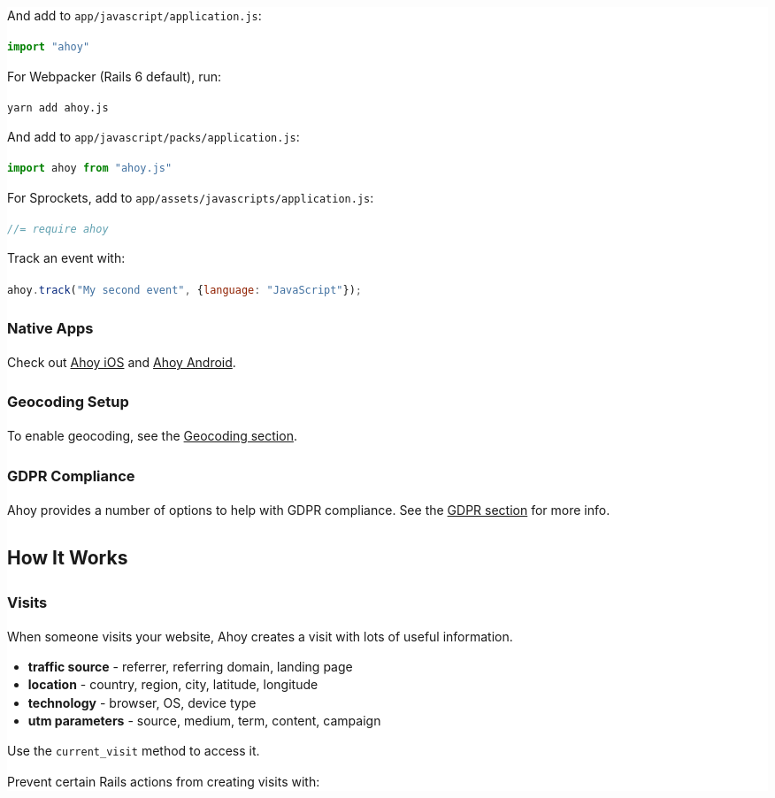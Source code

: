 And add to `app/javascript/application.js`:

```javascript
import "ahoy"
```

For Webpacker (Rails 6 default), run:

```sh
yarn add ahoy.js
```

And add to `app/javascript/packs/application.js`:

```javascript
import ahoy from "ahoy.js"
```

For Sprockets, add to `app/assets/javascripts/application.js`:

```javascript
//= require ahoy
```

Track an event with:

```javascript
ahoy.track("My second event", {language: "JavaScript"});
```

### Native Apps

Check out [Ahoy iOS](https://github.com/namolnad/ahoy-ios) and [Ahoy Android](https://github.com/instacart/ahoy-android).

### Geocoding Setup

To enable geocoding, see the [Geocoding section](#geocoding).

### GDPR Compliance

Ahoy provides a number of options to help with GDPR compliance. See the [GDPR section](#gdpr-compliance-1) for more info.

## How It Works

### Visits

When someone visits your website, Ahoy creates a visit with lots of useful information.

- **traffic source** - referrer, referring domain, landing page
- **location** - country, region, city, latitude, longitude
- **technology** - browser, OS, device type
- **utm parameters** - source, medium, term, content, campaign

Use the `current_visit` method to access it.

Prevent certain Rails actions from creating visits with:
